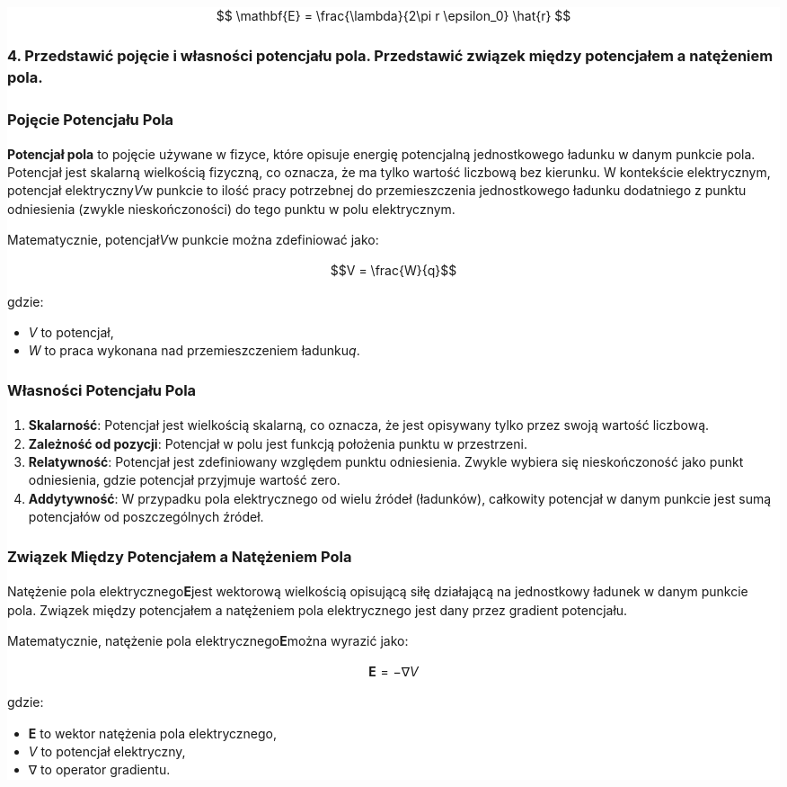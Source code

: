 $$
\mathbf{E} = \frac{\lambda}{2\pi r \epsilon_0} \hat{r}
$$

### 4. Przedstawić pojęcie i własności potencjału pola. Przedstawić związek między potencjałem a natężeniem pola.

### Pojęcie Potencjału Pola

**Potencjał pola** to pojęcie używane w fizyce, które opisuje energię potencjalną jednostkowego ładunku w danym punkcie pola. Potencjał jest skalarną wielkością fizyczną, co oznacza, że ma tylko wartość liczbową bez kierunku. W kontekście elektrycznym, potencjał elektryczny$V$w punkcie to ilość pracy potrzebnej do przemieszczenia jednostkowego ładunku dodatniego z punktu odniesienia (zwykle nieskończoności) do tego punktu w polu elektrycznym.

Matematycznie, potencjał$V$w punkcie można zdefiniować jako:

$$V = \frac{W}{q}$$

gdzie:

- $V$ to potencjał,
- $W$ to praca wykonana nad przemieszczeniem ładunku$q$.

### Własności Potencjału Pola

1. **Skalarność**: Potencjał jest wielkością skalarną, co oznacza, że jest opisywany tylko przez swoją wartość liczbową.
2. **Zależność od pozycji**: Potencjał w polu jest funkcją położenia punktu w przestrzeni.
3. **Relatywność**: Potencjał jest zdefiniowany względem punktu odniesienia. Zwykle wybiera się nieskończoność jako punkt odniesienia, gdzie potencjał przyjmuje wartość zero.
4. **Addytywność**: W przypadku pola elektrycznego od wielu źródeł (ładunków), całkowity potencjał w danym punkcie jest sumą potencjałów od poszczególnych źródeł.

### Związek Między Potencjałem a Natężeniem Pola

Natężenie pola elektrycznego$\mathbf{E}$jest wektorową wielkością opisującą siłę działającą na jednostkowy ładunek w danym punkcie pola. Związek między potencjałem a natężeniem pola elektrycznego jest dany przez gradient potencjału.

Matematycznie, natężenie pola elektrycznego$\mathbf{E}$można wyrazić jako:

$$\mathbf{E} = -\nabla V$$

gdzie:

- $\mathbf{E}$ to wektor natężenia pola elektrycznego,
- $V$ to potencjał elektryczny,
- $\nabla$ to operator gradientu.

